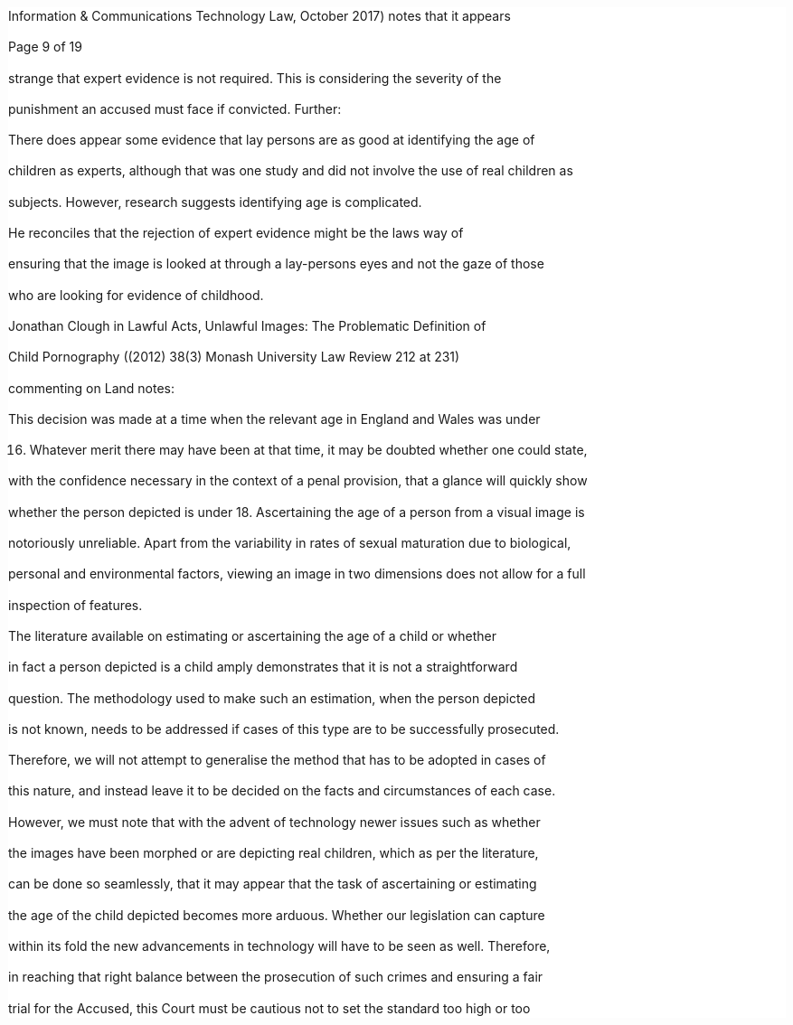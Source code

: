 Information & Communications Technology Law, October 2017) notes that it appears

Page 9 of 19

strange that expert evidence is not required. This is considering the severity of the

punishment an accused must face if convicted. Further:

There does appear some evidence that lay persons are as good at identifying the age of

children as experts, although that was one study and did not involve the use of real children as

subjects. However, research suggests identifying age is complicated.

He reconciles that the rejection of expert evidence might be the laws way of

ensuring that the image is looked at through a lay-persons eyes and not the gaze of those

who are looking for evidence of childhood.

Jonathan Clough in Lawful Acts, Unlawful Images: The Problematic Definition of

Child Pornography ((2012) 38(3) Monash University Law Review 212 at 231)

commenting on Land notes:

This decision was made at a time when the relevant age in England and Wales was under

16. Whatever merit there may have been at that time, it may be doubted whether one could state,

with the confidence necessary in the context of a penal provision, that a glance will quickly show

whether the person depicted is under 18. Ascertaining the age of a person from a visual image is

notoriously unreliable. Apart from the variability in rates of sexual maturation due to biological,

personal and environmental factors, viewing an image in two dimensions does not allow for a full

inspection of features.

The literature available on estimating or ascertaining the age of a child or whether

in fact a person depicted is a child amply demonstrates that it is not a straightforward

question. The methodology used to make such an estimation, when the person depicted

is not known, needs to be addressed if cases of this type are to be successfully prosecuted.

Therefore, we will not attempt to generalise the method that has to be adopted in cases of

this nature, and instead leave it to be decided on the facts and circumstances of each case.

However, we must note that with the advent of technology newer issues such as whether

the images have been morphed or are depicting real children, which as per the literature,

can be done so seamlessly, that it may appear that the task of ascertaining or estimating

the age of the child depicted becomes more arduous. Whether our legislation can capture

within its fold the new advancements in technology will have to be seen as well. Therefore,

in reaching that right balance between the prosecution of such crimes and ensuring a fair

trial for the Accused, this Court must be cautious not to set the standard too high or too
